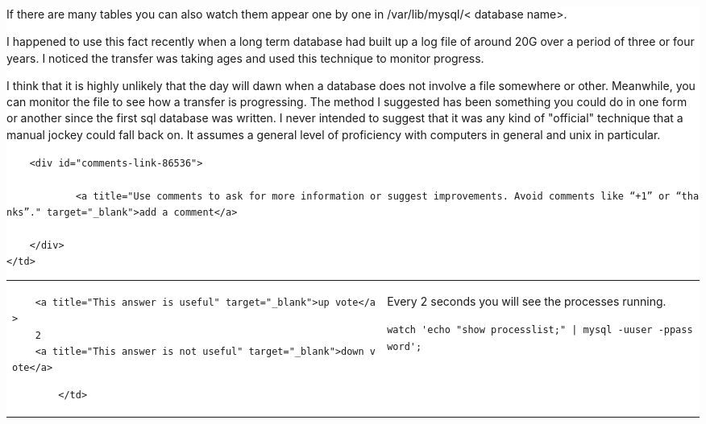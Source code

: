 <p>If there are many tables you can also watch them appear one by one in /var/lib/mysql/&lt; database name&gt;.</p>

<p>I happened to use this fact recently when a long term database had built up a log file of around 20G over a period of three or four years. I noticed the transfer was taking ages and used this technique to monitor progress.</p>

<p>I think that it is highly unlikely that the day will dawn when a database does not involve a file somewhere or other. Meanwhile, you can monitor the file to see how a transfer is progressing. The method I suggested has been something you could do in one form or another since the first sql database was written. I never intended to suggest that it was any kind of "official" technique that a manual jockey could fall back on. It assumes a general level of proficiency with computers in general and unix in particular.</p>
    </div>
    
</td>
        </tr>
    
<tr>
    <td></td>
    <td>
	    

        <div id="comments-link-86536">

                <a title="Use comments to ask for more information or suggest improvements. Avoid comments like “+1” or “thanks”." target="_blank">add a comment</a>
            
        </div>         
    </td>
</tr>    </tbody></table>
</div>

  

<div id="answer-157671">
    <table>
        <tbody><tr>
            <td>
                

<div>
        
        <a title="This answer is useful" target="_blank">up vote</a>
        2
        <a title="This answer is not useful" target="_blank">down vote</a>




</div>

            </td>
            


<td>
    <div>
<p>Every 2 seconds you will see the processes running.</p>

<pre><code>watch 'echo "show processlist;" | mysql -uuser -ppassword';</code></pre>
